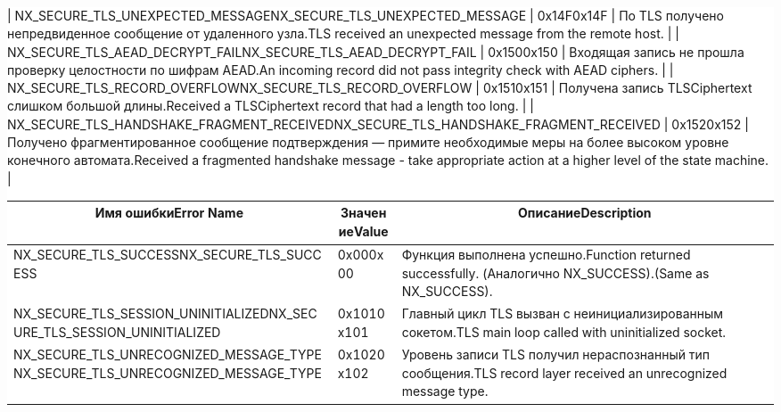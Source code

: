 | <span data-ttu-id="fe755-351">NX_SECURE_TLS_UNEXPECTED_MESSAGE</span><span class="sxs-lookup"><span data-stu-id="fe755-351">NX_SECURE_TLS_UNEXPECTED_MESSAGE</span></span>                   | <span data-ttu-id="fe755-352">0x14F</span><span class="sxs-lookup"><span data-stu-id="fe755-352">0x14F</span></span>  | <span data-ttu-id="fe755-353">По TLS получено непредвиденное сообщение от удаленного узла.</span><span class="sxs-lookup"><span data-stu-id="fe755-353">TLS received an unexpected message from the remote host.</span></span>                                                                                                      |
| <span data-ttu-id="fe755-354">NX_SECURE_TLS_AEAD_DECRYPT_FAIL</span><span class="sxs-lookup"><span data-stu-id="fe755-354">NX_SECURE_TLS_AEAD_DECRYPT_FAIL</span></span>                   | <span data-ttu-id="fe755-355">0x150</span><span class="sxs-lookup"><span data-stu-id="fe755-355">0x150</span></span>  | <span data-ttu-id="fe755-356">Входящая запись не прошла проверку целостности по шифрам AEAD.</span><span class="sxs-lookup"><span data-stu-id="fe755-356">An incoming record did not pass integrity check with AEAD ciphers.</span></span>                                                                                            |
| <span data-ttu-id="fe755-357">NX_SECURE_TLS_RECORD_OVERFLOW</span><span class="sxs-lookup"><span data-stu-id="fe755-357">NX_SECURE_TLS_RECORD_OVERFLOW</span></span>                      | <span data-ttu-id="fe755-358">0x151</span><span class="sxs-lookup"><span data-stu-id="fe755-358">0x151</span></span>  | <span data-ttu-id="fe755-359">Получена запись TLSCiphertext слишком большой длины.</span><span class="sxs-lookup"><span data-stu-id="fe755-359">Received a TLSCiphertext record that had a length too long.</span></span>                                                                                                   |
| <span data-ttu-id="fe755-360">NX_SECURE_TLS_HANDSHAKE_FRAGMENT_RECEIVED</span><span class="sxs-lookup"><span data-stu-id="fe755-360">NX_SECURE_TLS_HANDSHAKE_FRAGMENT_RECEIVED</span></span>         | <span data-ttu-id="fe755-361">0x152</span><span class="sxs-lookup"><span data-stu-id="fe755-361">0x152</span></span>  | <span data-ttu-id="fe755-362">Получено фрагментированное сообщение подтверждения — примите необходимые меры на более высоком уровне конечного автомата.</span><span class="sxs-lookup"><span data-stu-id="fe755-362">Received a fragmented handshake message - take appropriate action at a higher level of the state machine.</span></span>                                                     |

| <span data-ttu-id="fe755-363">Имя ошибки</span><span class="sxs-lookup"><span data-stu-id="fe755-363">Error Name</span></span>                                             | <span data-ttu-id="fe755-364">Значение</span><span class="sxs-lookup"><span data-stu-id="fe755-364">Value</span></span>  | <span data-ttu-id="fe755-365">Описание</span><span class="sxs-lookup"><span data-stu-id="fe755-365">Description</span></span>                                                                                                                                                    |
| ---------------------------------------------------------- | ---------- | ------------------------------------------------------------------------------------------------------------------------------------------------------------------ |
| <span data-ttu-id="fe755-366">NX_SECURE_TLS_SUCCESS</span><span class="sxs-lookup"><span data-stu-id="fe755-366">NX_SECURE_TLS_SUCCESS</span></span>                               | <span data-ttu-id="fe755-367">0x00</span><span class="sxs-lookup"><span data-stu-id="fe755-367">0x00</span></span>   | <span data-ttu-id="fe755-368">Функция выполнена успешно.</span><span class="sxs-lookup"><span data-stu-id="fe755-368">Function returned successfully.</span></span> <span data-ttu-id="fe755-369">(Аналогично NX_SUCCESS).</span><span class="sxs-lookup"><span data-stu-id="fe755-369">(Same as NX_SUCCESS).</span></span>                                                                                                         |
| <span data-ttu-id="fe755-370">NX_SECURE_TLS_SESSION_UNINITIALIZED</span><span class="sxs-lookup"><span data-stu-id="fe755-370">NX_SECURE_TLS_SESSION_UNINITIALIZED</span></span>                | <span data-ttu-id="fe755-371">0x101</span><span class="sxs-lookup"><span data-stu-id="fe755-371">0x101</span></span>  | <span data-ttu-id="fe755-372">Главный цикл TLS вызван с неинициализированным сокетом.</span><span class="sxs-lookup"><span data-stu-id="fe755-372">TLS main loop called with uninitialized socket.</span></span>                                                                                                               |
| <span data-ttu-id="fe755-373">NX_SECURE_TLS_UNRECOGNIZED_MESSAGE_TYPE</span><span class="sxs-lookup"><span data-stu-id="fe755-373">NX_SECURE_TLS_UNRECOGNIZED_MESSAGE_TYPE</span></span>           | <span data-ttu-id="fe755-374">0x102</span><span class="sxs-lookup"><span data-stu-id="fe755-374">0x102</span></span>  | <span data-ttu-id="fe755-375">Уровень записи TLS получил нераспознанный тип сообщения.</span><span class="sxs-lookup"><span data-stu-id="fe755-375">TLS record layer received an unrecognized message type.</span></span>                                                                                                       |